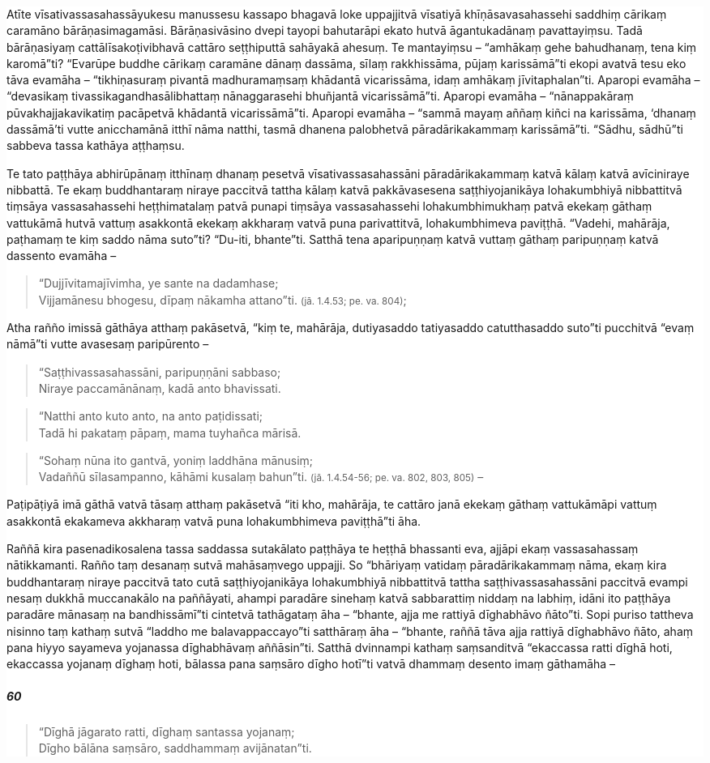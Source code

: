 Atīte vīsativassasahassāyukesu manussesu kassapo bhagavā loke uppajjitvā vīsatiyā khīṇāsavasahassehi saddhiṃ cārikaṃ caramāno bārāṇasimagamāsi. Bārāṇasivāsino dvepi tayopi bahutarāpi ekato hutvā āgantukadānaṃ pavattayiṃsu. Tadā bārāṇasiyaṃ cattālīsakoṭivibhavā cattāro seṭṭhiputtā sahāyakā ahesuṃ. Te mantayiṃsu – “amhākaṃ gehe bahudhanaṃ, tena kiṃ karomā”ti? “Evarūpe buddhe cārikaṃ caramāne dānaṃ dassāma, sīlaṃ rakkhissāma, pūjaṃ karissāmā”ti ekopi avatvā tesu eko tāva evamāha – “tikhiṇasuraṃ pivantā madhuramaṃsaṃ khādantā vicarissāma, idaṃ amhākaṃ jīvitaphalan”ti. Aparopi evamāha – “devasikaṃ tivassikagandhasālibhattaṃ nānaggarasehi bhuñjantā vicarissāmā”ti. Aparopi evamāha – “nānappakāraṃ pūvakhajjakavikatiṃ pacāpetvā khādantā vicarissāmā”ti. Aparopi evamāha – “sammā mayaṃ aññaṃ kiñci na karissāma, ‘dhanaṃ dassāmā’ti vutte anicchamānā itthī nāma natthi, tasmā dhanena palobhetvā pāradārikakammaṃ karissāmā”ti. “Sādhu, sādhū”ti sabbeva tassa kathāya aṭṭhaṃsu.

Te tato paṭṭhāya abhirūpānaṃ itthīnaṃ dhanaṃ pesetvā vīsativassasahassāni pāradārikakammaṃ katvā kālaṃ katvā avīciniraye nibbattā. Te ekaṃ buddhantaraṃ niraye paccitvā tattha kālaṃ katvā pakkāvasesena saṭṭhiyojanikāya lohakumbhiyā nibbattitvā tiṃsāya vassasahassehi heṭṭhimatalaṃ patvā punapi tiṃsāya vassasahassehi lohakumbhimukhaṃ patvā ekekaṃ gāthaṃ vattukāmā hutvā vattuṃ asakkontā ekekaṃ akkharaṃ vatvā puna parivattitvā, lohakumbhimeva paviṭṭhā. “Vadehi, mahārāja, paṭhamaṃ te kiṃ saddo nāma suto”ti? “Du-iti, bhante”ti. Satthā tena aparipuṇṇaṃ katvā vuttaṃ gāthaṃ paripuṇṇaṃ katvā dassento evamāha –

> “Dujjīvitamajīvimha, ye sante na dadamhase;  
> Vijjamānesu bhogesu, dīpaṃ nākamha attano”ti. <small>(jā. 1.4.53; pe. va. 804)</small>;

Atha rañño imissā gāthāya atthaṃ pakāsetvā, “kiṃ te, mahārāja, dutiyasaddo tatiyasaddo catutthasaddo suto”ti pucchitvā “evaṃ nāmā”ti vutte avasesaṃ paripūrento –

> “Saṭṭhivassasahassāni, paripuṇṇāni sabbaso;  
> Niraye paccamānānaṃ, kadā anto bhavissati.

> “Natthi anto kuto anto, na anto paṭidissati;  
> Tadā hi pakataṃ pāpaṃ, mama tuyhañca mārisā.

> “Sohaṃ nūna ito gantvā, yoniṃ laddhāna mānusiṃ;  
> Vadaññū sīlasampanno, kāhāmi kusalaṃ bahun”ti. <small>(jā. 1.4.54-56; pe. va. 802, 803, 805)</small> –

Paṭipāṭiyā imā gāthā vatvā tāsaṃ atthaṃ pakāsetvā “iti kho, mahārāja, te cattāro janā ekekaṃ gāthaṃ vattukāmāpi vattuṃ asakkontā ekakameva akkharaṃ vatvā puna lohakumbhimeva paviṭṭhā”ti āha.

Raññā kira pasenadikosalena tassa saddassa sutakālato paṭṭhāya te heṭṭhā bhassanti eva, ajjāpi ekaṃ vassasahassaṃ nātikkamanti. Rañño taṃ desanaṃ sutvā mahāsaṃvego uppajji. So “bhāriyaṃ vatidaṃ pāradārikakammaṃ nāma, ekaṃ kira buddhantaraṃ niraye paccitvā tato cutā saṭṭhiyojanikāya lohakumbhiyā nibbattitvā tattha saṭṭhivassasahassāni paccitvā evampi nesaṃ dukkhā muccanakālo na paññāyati, ahampi paradāre sinehaṃ katvā sabbarattiṃ niddaṃ na labhiṃ, idāni ito paṭṭhāya paradāre mānasaṃ na bandhissāmī”ti cintetvā tathāgataṃ āha – “bhante, ajja me rattiyā dīghabhāvo ñāto”ti. Sopi puriso tattheva nisinno taṃ kathaṃ sutvā “laddho me balavappaccayo”ti satthāraṃ āha – “bhante, raññā tāva ajja rattiyā dīghabhāvo ñāto, ahaṃ pana hiyyo sayameva yojanassa dīghabhāvaṃ aññāsin”ti. Satthā dvinnampi kathaṃ saṃsanditvā “ekaccassa ratti dīghā hoti, ekaccassa yojanaṃ dīghaṃ hoti, bālassa pana saṃsāro dīgho hotī”ti vatvā dhammaṃ desento imaṃ gāthamāha –

##### 60

> “Dīghā jāgarato ratti, dīghaṃ santassa yojanaṃ;  
> Dīgho bālāna saṃsāro, saddhammaṃ avijānatan”ti.
